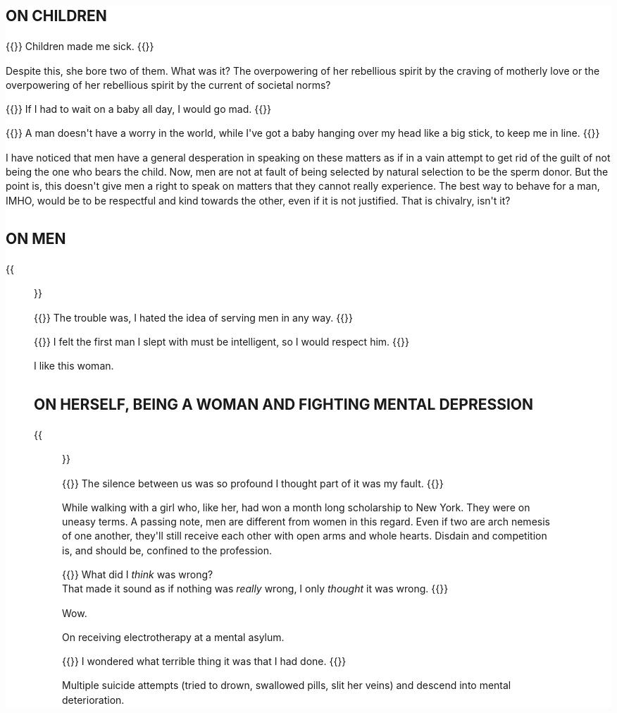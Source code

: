 
## ON CHILDREN   

{{<bq>}} Children made me sick.  {{</bq>}}

Despite this, she bore two of them. What was it? The overpowering of her rebellious spirit by the craving of motherly love or the overpowering of her rebellious spirit by the current of societal norms?  

{{<bq>}} If I had to wait on a baby all day, I would go mad.  {{</bq>}}


{{<bq>}} A man doesn't have a worry in the
world, while I've got a baby hanging over my head like a big
stick, to keep me in line.  {{</bq>}}

I have noticed that men have a general desperation in speaking on these matters as if in a vain attempt to get rid of the guilt of not being the one who bears the child. Now, men are not at fault of being selected by natural selection to be the sperm donor. But the point is, this doesn't give men a right to speak on matters that they cannot really experience. The best way to behave for a man, IMHO, would be to be respectful and kind towards the other, even if it is not justified. That is chivalry, isn't it?  

## ON MEN  

{{<figure src="/img/belljar/5.jpeg" caption="With Ted Hughes">}}

{{<bq>}} The trouble was, I hated the idea of serving men in any way. {{</bq>}}

{{<bq>}} I felt the first man I slept with must be intelligent, so I would
respect him.    {{</bq>}}

I like this woman.  

## ON HERSELF, BEING A WOMAN AND FIGHTING MENTAL DEPRESSION   

{{<figure src="/img/belljar/2.jpeg">}}

{{<bq>}} The silence between us was so profound I thought part of it was my fault. {{</bq>}}

While walking with a girl who, like her, had won a month long scholarship to New York. They were on uneasy terms. A passing note, men are different from women in this regard. Even if two are arch nemesis of one another, they'll still receive each other with open arms and whole hearts. Disdain and competition is, and should be, confined to the profession.  

{{<bq>}} What did I _think_ was wrong?   
That made it sound as if nothing was _really_ wrong, I only _thought_ it was wrong. 
{{</bq>}}  

Wow.  

On receiving electrotherapy at a mental asylum.   

{{<bq>}} I wondered what terrible thing it was that I had done.  {{</bq>}}

Multiple suicide attempts (tried to drown, swallowed pills, slit her veins) and descend into mental deterioration.  
